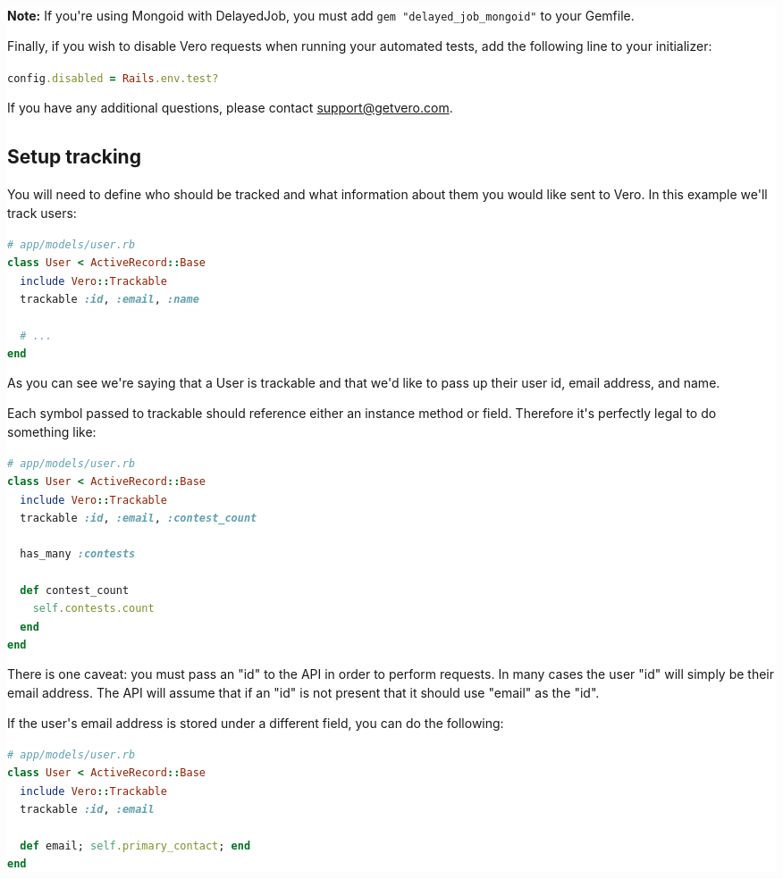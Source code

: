 **Note:** If you're using Mongoid with DelayedJob, you must add
`gem "delayed_job_mongoid"` to your Gemfile.

Finally, if you wish to disable Vero requests when running your automated tests,
add the following line to your initializer:

```ruby
config.disabled = Rails.env.test?
```

If you have any additional questions, please contact support@getvero.com.

## Setup tracking

You will need to define who should be tracked and what information about them
you would like sent to Vero. In this example we'll track users:

```ruby
# app/models/user.rb
class User < ActiveRecord::Base
  include Vero::Trackable
  trackable :id, :email, :name

  # ...
end
```

As you can see we're saying that a User is trackable and that we'd like to pass
up their user id, email address, and name.

Each symbol passed to trackable should reference either an instance method or
field. Therefore it's perfectly legal to do something like:

```ruby
# app/models/user.rb
class User < ActiveRecord::Base
  include Vero::Trackable
  trackable :id, :email, :contest_count

  has_many :contests

  def contest_count
    self.contests.count
  end
end
```

There is one caveat: you must pass an "id" to the API in order to perform
requests. In many cases the user "id" will simply be their email address. The
API will assume that if an "id" is not present that it should use "email" as
the "id".

If the user's email address is stored under a different field, you can do the
following:

```ruby
# app/models/user.rb
class User < ActiveRecord::Base
  include Vero::Trackable
  trackable :id, :email

  def email; self.primary_contact; end
end
```

